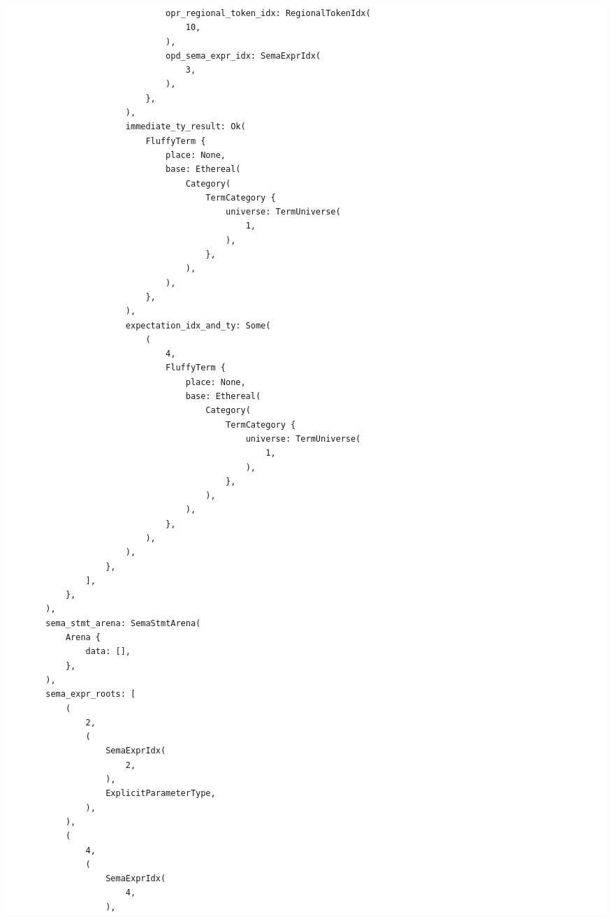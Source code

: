                                     opr_regional_token_idx: RegionalTokenIdx(
                                        10,
                                    ),
                                    opd_sema_expr_idx: SemaExprIdx(
                                        3,
                                    ),
                                },
                            ),
                            immediate_ty_result: Ok(
                                FluffyTerm {
                                    place: None,
                                    base: Ethereal(
                                        Category(
                                            TermCategory {
                                                universe: TermUniverse(
                                                    1,
                                                ),
                                            },
                                        ),
                                    ),
                                },
                            ),
                            expectation_idx_and_ty: Some(
                                (
                                    4,
                                    FluffyTerm {
                                        place: None,
                                        base: Ethereal(
                                            Category(
                                                TermCategory {
                                                    universe: TermUniverse(
                                                        1,
                                                    ),
                                                },
                                            ),
                                        ),
                                    },
                                ),
                            ),
                        },
                    ],
                },
            ),
            sema_stmt_arena: SemaStmtArena(
                Arena {
                    data: [],
                },
            ),
            sema_expr_roots: [
                (
                    2,
                    (
                        SemaExprIdx(
                            2,
                        ),
                        ExplicitParameterType,
                    ),
                ),
                (
                    4,
                    (
                        SemaExprIdx(
                            4,
                        ),